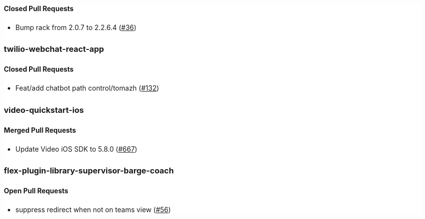 #### Closed Pull Requests

- Bump rack from 2.0.7 to 2.2.6.4 ([#36](https://github.com/twilio/starter-ruby/pull/36))

### twilio-webchat-react-app

#### Closed Pull Requests

- Feat/add chatbot path control/tomazh ([#132](https://github.com/twilio/twilio-webchat-react-app/pull/132))

### video-quickstart-ios

#### Merged Pull Requests

- Update Video iOS SDK to 5.8.0 ([#667](https://github.com/twilio/video-quickstart-ios/pull/667))

### flex-plugin-library-supervisor-barge-coach

#### Open Pull Requests

- suppress redirect when not on teams view ([#56](https://github.com/twilio/flex-plugin-library-supervisor-barge-coach/pull/56))